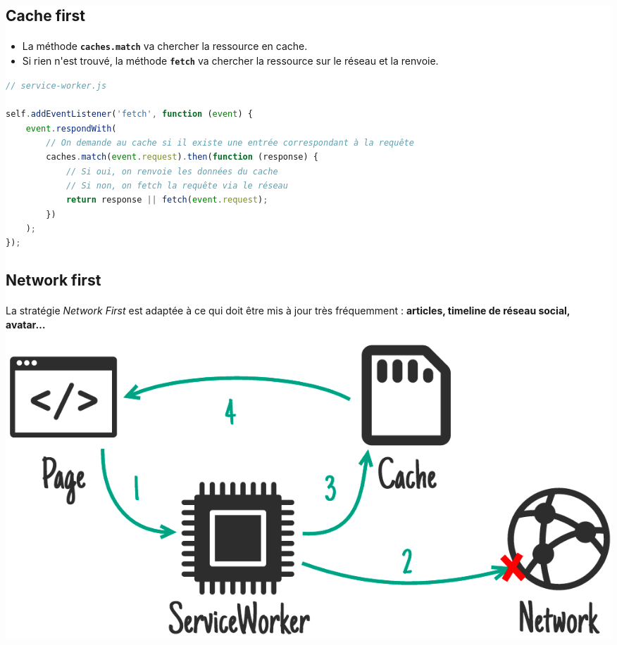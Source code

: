 ## Cache first

* La méthode **`caches.match`** va chercher la ressource en cache.
* Si rien n'est trouvé, la méthode **`fetch`** va chercher la ressource sur le réseau et la renvoie.

```javascript
// service-worker.js

self.addEventListener('fetch', function (event) {
    event.respondWith(
        // On demande au cache si il existe une entrée correspondant à la requête
        caches.match(event.request).then(function (response) {
            // Si oui, on renvoie les données du cache
            // Si non, on fetch la requête via le réseau
            return response || fetch(event.request);
        })
    );
});
```



## Network first

La stratégie *Network First* est adaptée à ce qui doit être mis à jour très fréquemment : **articles, timeline de réseau social, avatar…**

![](images/ss-network-falling-back-to-cache.png)


